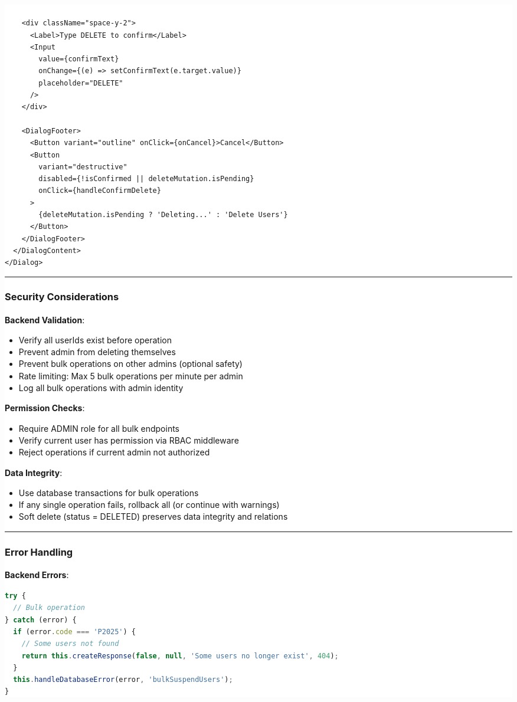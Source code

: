 ```tsx

    <div className="space-y-2">
      <Label>Type DELETE to confirm</Label>
      <Input
        value={confirmText}
        onChange={(e) => setConfirmText(e.target.value)}
        placeholder="DELETE"
      />
    </div>

    <DialogFooter>
      <Button variant="outline" onClick={onCancel}>Cancel</Button>
      <Button
        variant="destructive"
        disabled={!isConfirmed || deleteMutation.isPending}
        onClick={handleConfirmDelete}
      >
        {deleteMutation.isPending ? 'Deleting...' : 'Delete Users'}
      </Button>
    </DialogFooter>
  </DialogContent>
</Dialog>
```

---

### Security Considerations

**Backend Validation**:
- Verify all userIds exist before operation
- Prevent admin from deleting themselves
- Prevent bulk operations on other admins (optional safety)
- Rate limiting: Max 5 bulk operations per minute per admin
- Log all bulk operations with admin identity

**Permission Checks**:
- Require ADMIN role for all bulk endpoints
- Verify current user has permission via RBAC middleware
- Reject operations if current admin not authorized

**Data Integrity**:
- Use database transactions for bulk operations
- If any single operation fails, rollback all (or continue with warnings)
- Soft delete (status = DELETED) preserves data integrity and relations

---

### Error Handling

**Backend Errors**:
```typescript
try {
  // Bulk operation
} catch (error) {
  if (error.code === 'P2025') {
    // Some users not found
    return this.createResponse(false, null, 'Some users no longer exist', 404);
  }
  this.handleDatabaseError(error, 'bulkSuspendUsers');
}
```

